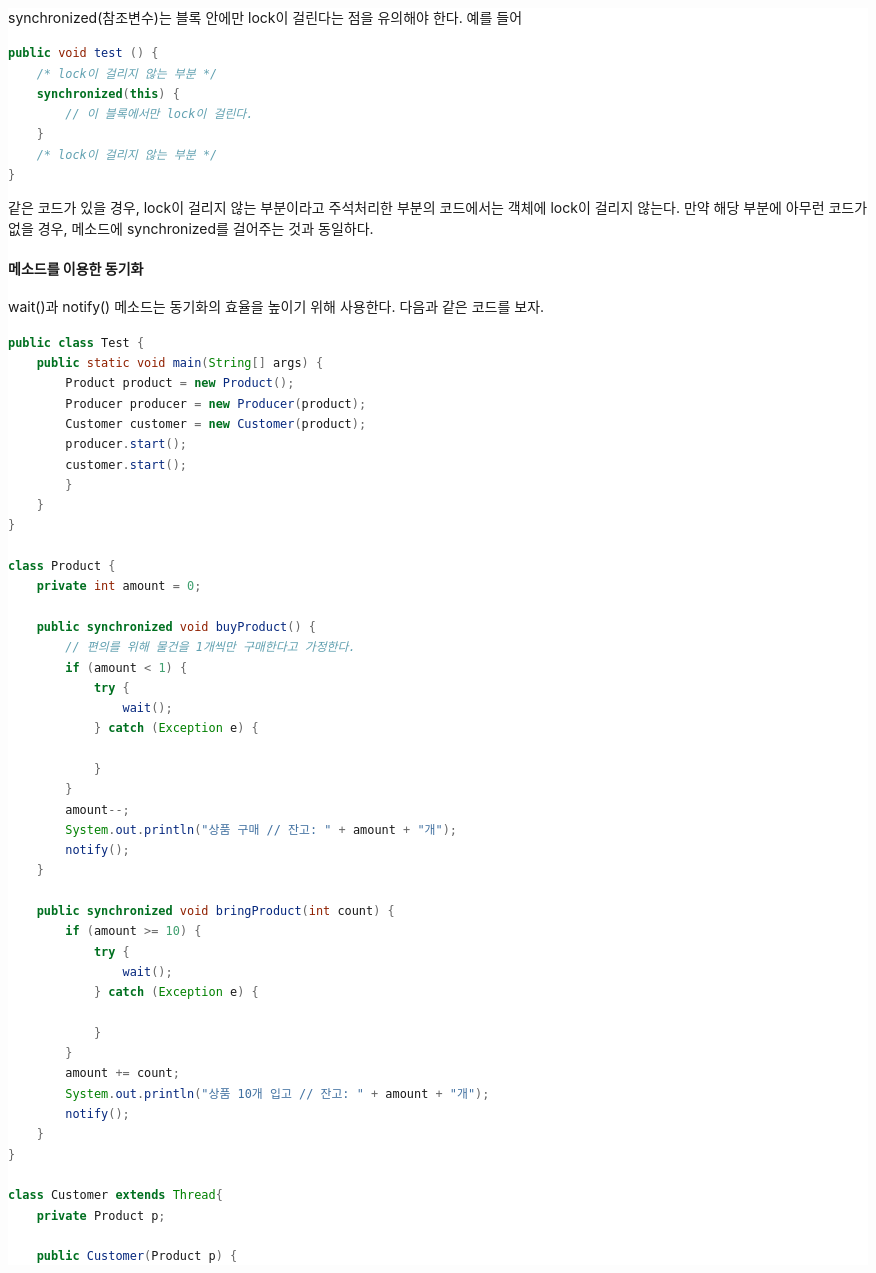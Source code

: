 synchronized(참조변수)는 블록 안에만 lock이 걸린다는 점을 유의해야 한다. 예를 들어

```java
public void test () {
    /* lock이 걸리지 않는 부분 */
    synchronized(this) {
        // 이 블록에서만 lock이 걸린다.
    }
    /* lock이 걸리지 않는 부분 */
}
```

같은 코드가 있을 경우, lock이 걸리지 않는 부분이라고 주석처리한 부분의 코드에서는 객체에 lock이 걸리지 않는다. 만약 해당 부분에 아무런 코드가 없을 경우, 메소드에 synchronized를 걸어주는 것과 동일하다.

#### 메소드를 이용한 동기화

wait()과 notify() 메소드는 동기화의 효율을 높이기 위해 사용한다. 다음과 같은 코드를 보자.

```java
public class Test {
    public static void main(String[] args) {
        Product product = new Product();
        Producer producer = new Producer(product);
        Customer customer = new Customer(product);
        producer.start();
        customer.start();
        }
    }
}

class Product {
    private int amount = 0;

    public synchronized void buyProduct() {
        // 편의를 위해 물건을 1개씩만 구매한다고 가정한다.
        if (amount < 1) {
            try {
                wait();
            } catch (Exception e) {

            }
        }
        amount--;
        System.out.println("상품 구매 // 잔고: " + amount + "개");
        notify();
    }

    public synchronized void bringProduct(int count) {
        if (amount >= 10) {
            try {
                wait();
            } catch (Exception e) {

            }
        }
        amount += count;
        System.out.println("상품 10개 입고 // 잔고: " + amount + "개");
        notify();
    }
}

class Customer extends Thread{
    private Product p;

    public Customer(Product p) {
```